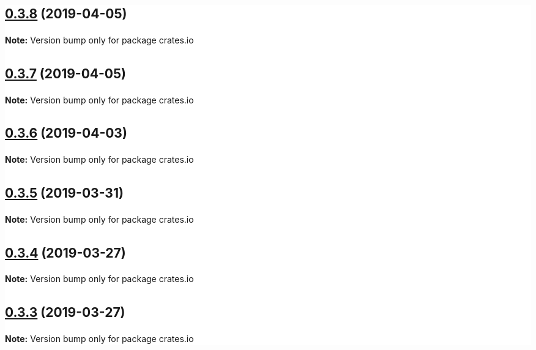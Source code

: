 


## [0.3.8](https://github.com/ffflorian/api-clients/tree/main/packages/crates.io/compare/crates.io@0.3.7...crates.io@0.3.8) (2019-04-05)

**Note:** Version bump only for package crates.io





## [0.3.7](https://github.com/ffflorian/api-clients/tree/main/packages/crates.io/compare/crates.io@0.3.6...crates.io@0.3.7) (2019-04-05)

**Note:** Version bump only for package crates.io





## [0.3.6](https://github.com/ffflorian/api-clients/tree/main/packages/crates.io/compare/crates.io@0.3.5...crates.io@0.3.6) (2019-04-03)

**Note:** Version bump only for package crates.io





## [0.3.5](https://github.com/ffflorian/api-clients/tree/main/packages/crates.io/compare/crates.io@0.3.4...crates.io@0.3.5) (2019-03-31)

**Note:** Version bump only for package crates.io





## [0.3.4](https://github.com/ffflorian/api-clients/tree/main/packages/crates.io/compare/crates.io@0.3.3...crates.io@0.3.4) (2019-03-27)

**Note:** Version bump only for package crates.io





## [0.3.3](https://github.com/ffflorian/api-clients/tree/main/packages/crates.io/compare/crates.io@0.3.2...crates.io@0.3.3) (2019-03-27)

**Note:** Version bump only for package crates.io


